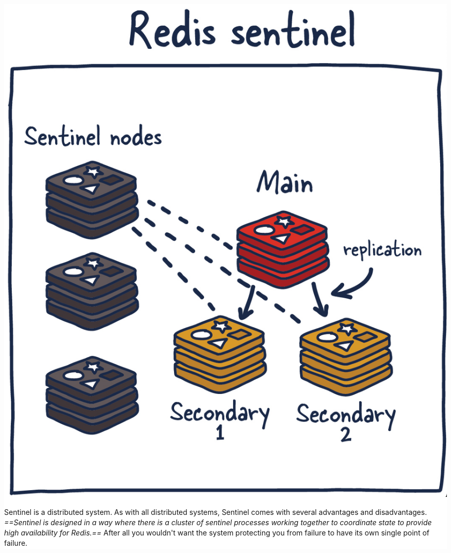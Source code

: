 ![Pasted image 20230605230744](../../../../../_Attachments/Pasted%20image%2020230605230744.png)

Sentinel is a distributed system. As with all distributed systems, Sentinel comes with several advantages and disadvantages. *==Sentinel is designed in a way where there is a cluster of sentinel processes working together to coordinate state to provide high availability for Redis.==* After all you wouldn't want the system protecting you from failure to have its own single point of failure.
